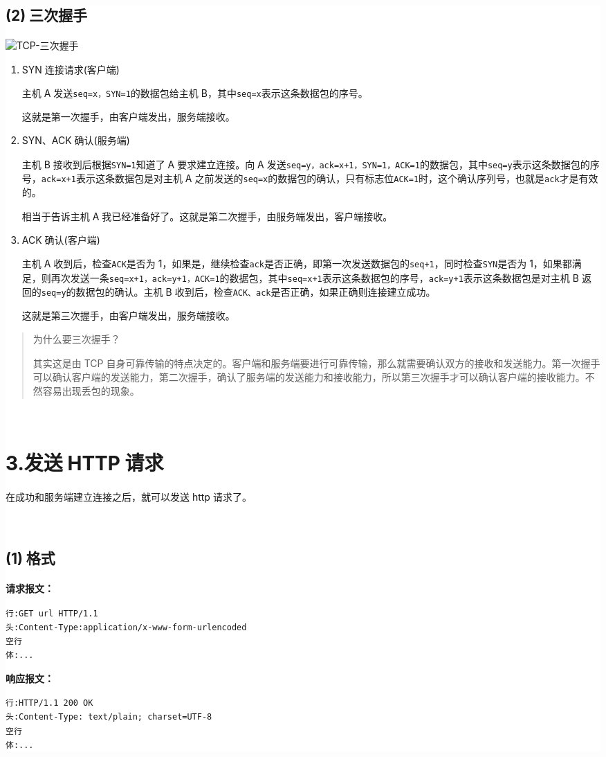 ## (2) 三次握手

![TCP-三次握手](TCP-三次握手.png)

1. SYN 连接请求(客户端)

   主机 A 发送`seq=x，SYN=1`的数据包给主机 B，其中`seq=x`表示这条数据包的序号。

   这就是第一次握手，由客户端发出，服务端接收。

2. SYN、ACK 确认(服务端)

   主机 B 接收到后根据`SYN=1`知道了 A 要求建立连接。向 A 发送`seq=y，ack=x+1，SYN=1，ACK=1`的数据包，其中`seq=y`表示这条数据包的序号，`ack=x+1`表示这条数据包是对主机 A 之前发送的`seq=x`的数据包的确认，只有标志位`ACK=1`时，这个确认序列号，也就是`ack`才是有效的。

   相当于告诉主机 A 我已经准备好了。这就是第二次握手，由服务端发出，客户端接收。

3. ACK 确认(客户端)

   主机 A 收到后，检查`ACK`是否为 1，如果是，继续检查`ack`是否正确，即第一次发送数据包的`seq+1`，同时检查`SYN`是否为 1，如果都满足，则再次发送一条`seq=x+1，ack=y+1，ACK=1`的数据包，其中`seq=x+1`表示这条数据包的序号，`ack=y+1`表示这条数据包是对主机 B 返回的`seq=y`的数据包的确认。主机 B 收到后，检查`ACK、ack`是否正确，如果正确则连接建立成功。

   这就是第三次握手，由客户端发出，服务端接收。

> 为什么要三次握手？
>
> 其实这是由 TCP 自身可靠传输的特点决定的。客户端和服务端要进行可靠传输，那么就需要确认双方的接收和发送能力。第一次握手可以确认客户端的发送能力，第二次握手，确认了服务端的发送能力和接收能力，所以第三次握手才可以确认客户端的接收能力。不然容易出现丢包的现象。

<br />

# 3.发送 HTTP 请求

在成功和服务端建立连接之后，就可以发送 http 请求了。

<br />

## (1) 格式

**请求报文：**

```
行:GET url HTTP/1.1
头:Content-Type:application/x-www-form-urlencoded
空行
体:...
```

**响应报文：**

```
行:HTTP/1.1 200 OK
头:Content-Type: text/plain; charset=UTF-8
空行
体:...
```
